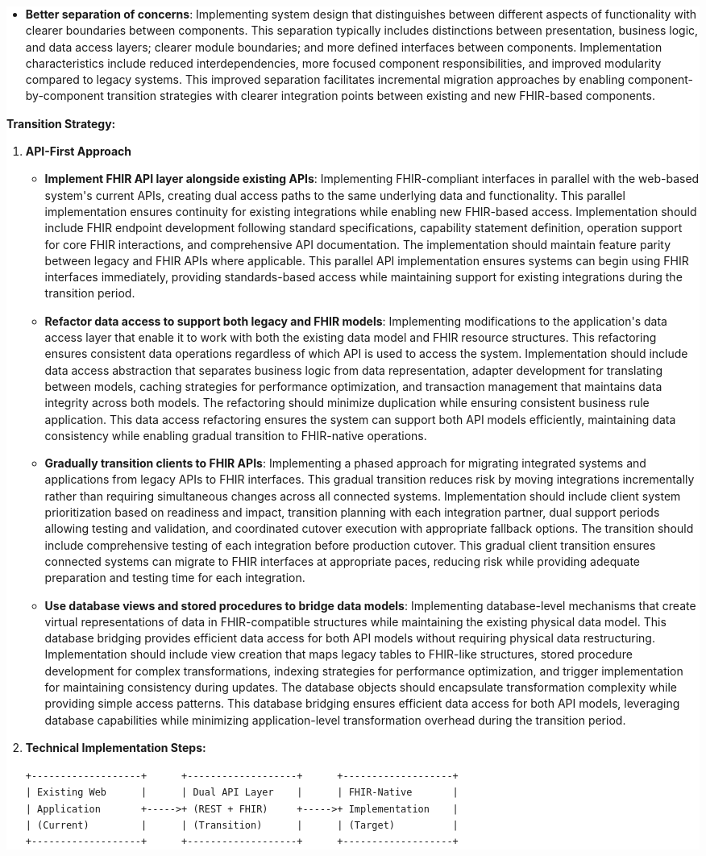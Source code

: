 - **Better separation of concerns**: Implementing system design that distinguishes between different aspects of functionality with clearer boundaries between components. This separation typically includes distinctions between presentation, business logic, and data access layers; clearer module boundaries; and more defined interfaces between components. Implementation characteristics include reduced interdependencies, more focused component responsibilities, and improved modularity compared to legacy systems. This improved separation facilitates incremental migration approaches by enabling component-by-component transition strategies with clearer integration points between existing and new FHIR-based components.

**Transition Strategy:**
1. **API-First Approach**
   - **Implement FHIR API layer alongside existing APIs**: Implementing FHIR-compliant interfaces in parallel with the web-based system's current APIs, creating dual access paths to the same underlying data and functionality. This parallel implementation ensures continuity for existing integrations while enabling new FHIR-based access. Implementation should include FHIR endpoint development following standard specifications, capability statement definition, operation support for core FHIR interactions, and comprehensive API documentation. The implementation should maintain feature parity between legacy and FHIR APIs where applicable. This parallel API implementation ensures systems can begin using FHIR interfaces immediately, providing standards-based access while maintaining support for existing integrations during the transition period.

   - **Refactor data access to support both legacy and FHIR models**: Implementing modifications to the application's data access layer that enable it to work with both the existing data model and FHIR resource structures. This refactoring ensures consistent data operations regardless of which API is used to access the system. Implementation should include data access abstraction that separates business logic from data representation, adapter development for translating between models, caching strategies for performance optimization, and transaction management that maintains data integrity across both models. The refactoring should minimize duplication while ensuring consistent business rule application. This data access refactoring ensures the system can support both API models efficiently, maintaining data consistency while enabling gradual transition to FHIR-native operations.

   - **Gradually transition clients to FHIR APIs**: Implementing a phased approach for migrating integrated systems and applications from legacy APIs to FHIR interfaces. This gradual transition reduces risk by moving integrations incrementally rather than requiring simultaneous changes across all connected systems. Implementation should include client system prioritization based on readiness and impact, transition planning with each integration partner, dual support periods allowing testing and validation, and coordinated cutover execution with appropriate fallback options. The transition should include comprehensive testing of each integration before production cutover. This gradual client transition ensures connected systems can migrate to FHIR interfaces at appropriate paces, reducing risk while providing adequate preparation and testing time for each integration.

   - **Use database views and stored procedures to bridge data models**: Implementing database-level mechanisms that create virtual representations of data in FHIR-compatible structures while maintaining the existing physical data model. This database bridging provides efficient data access for both API models without requiring physical data restructuring. Implementation should include view creation that maps legacy tables to FHIR-like structures, stored procedure development for complex transformations, indexing strategies for performance optimization, and trigger implementation for maintaining consistency during updates. The database objects should encapsulate transformation complexity while providing simple access patterns. This database bridging ensures efficient data access for both API models, leveraging database capabilities while minimizing application-level transformation overhead during the transition period.

2. **Technical Implementation Steps:**
   ```
   +-------------------+      +-------------------+      +-------------------+
   | Existing Web      |      | Dual API Layer    |      | FHIR-Native       |
   | Application       +----->+ (REST + FHIR)     +----->+ Implementation    |
   | (Current)         |      | (Transition)      |      | (Target)          |
   +-------------------+      +-------------------+      +-------------------+
   ```
